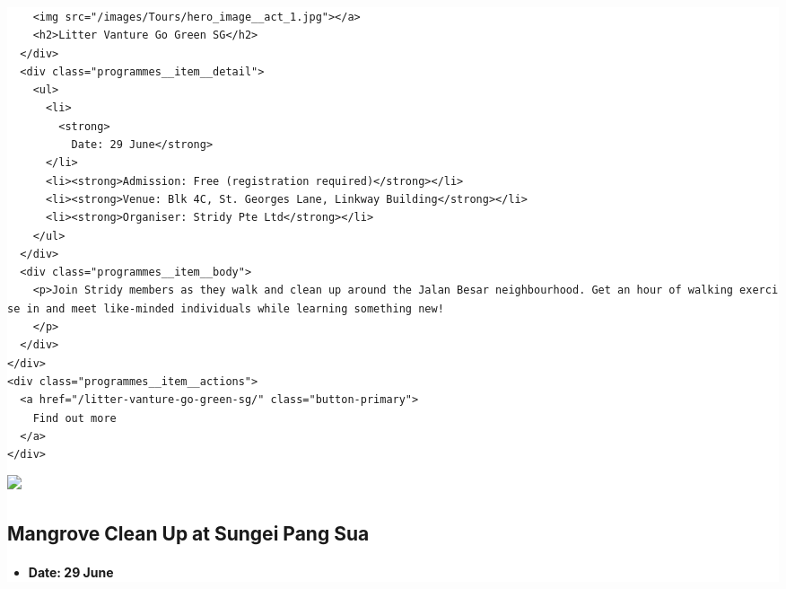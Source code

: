         <img src="/images/Tours/hero_image__act_1.jpg"></a>
        <h2>Litter Vanture Go Green SG</h2>
      </div>
      <div class="programmes__item__detail">
        <ul>
          <li>
            <strong>
              Date: 29 June</strong>
          </li>
          <li><strong>Admission: Free (registration required)</strong></li>
          <li><strong>Venue: Blk 4C, St. Georges Lane, Linkway Building</strong></li>
          <li><strong>Organiser: Stridy Pte Ltd</strong></li>
        </ul>
      </div>
      <div class="programmes__item__body">
        <p>Join Stridy members as they walk and clean up around the Jalan Besar neighbourhood. Get an hour of walking exercise in and meet like-minded individuals while learning something new!
        </p>
      </div>
    </div>
    <div class="programmes__item__actions">
      <a href="/litter-vanture-go-green-sg/" class="button-primary">
        Find out more
      </a>
    </div>
  </div>
	<div class="programmes__item col is-one-third">
    <div class="programmes__item__wrapper">
      <div class="programmes__item__header">
<a href="/mangrove-clean-up-at-sungei-pang-sua/">
        <img src="/images/Initiatives/Mangrove_cleanup_sungei_pang_sua.jpg"></a>
        <h2>Mangrove Clean Up at Sungei Pang Sua</h2>
      </div>
      <div class="programmes__item__detail">
        <ul>
          <li>
            <strong>
              Date: 29 June</strong>